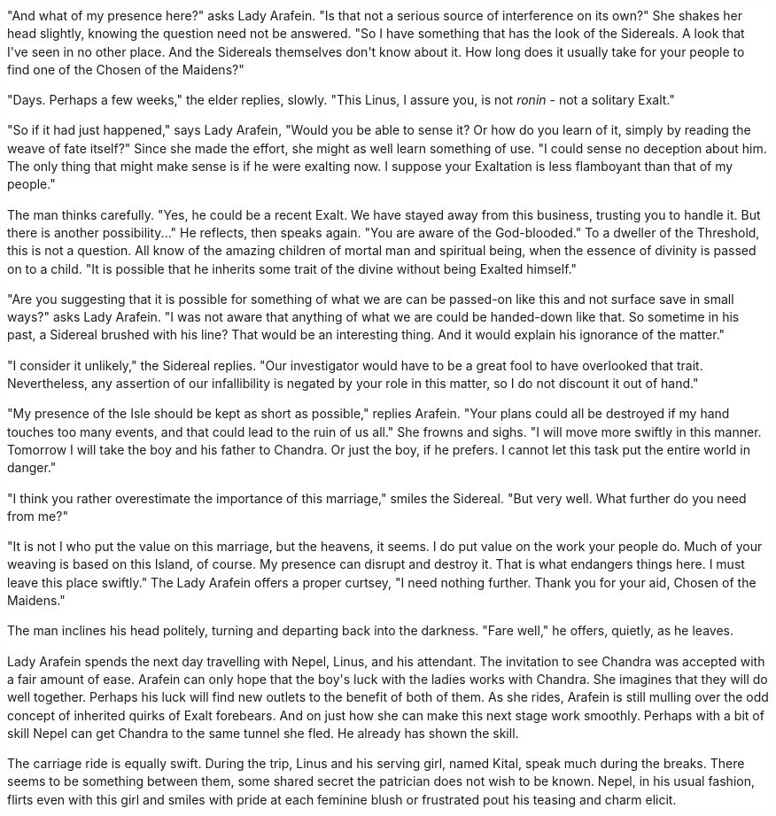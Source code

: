 "And what of my presence here?" asks Lady Arafein. "Is that not a serious source of interference on its own?" She shakes her head slightly, knowing the question need not be answered. "So I have something that has the look of the Sidereals. A look that I've seen in no other place. And the Sidereals themselves don't know about it. How long does it usually take for your people to find one of the Chosen of the Maidens?"

"Days. Perhaps a few weeks," the elder replies, slowly. "This Linus, I assure you, is not _ronin_ - not a solitary Exalt."

"So if it had just happened," says Lady Arafein, "Would you be able to sense it? Or how do you learn of it, simply by reading the weave of fate itself?" Since she made the effort, she might as well learn something of use. "I could sense no deception about him. The only thing that might make sense is if he were exalting now. I suppose your Exaltation is less flamboyant than that of my people."

The man thinks carefully. "Yes, he could be a recent Exalt. We have stayed away from this business, trusting you to handle it. But there is another possibility..." He reflects, then speaks again. "You are aware of the God-blooded." To a dweller of the Threshold, this is not a question. All know of the amazing children of mortal man and spiritual being, when the essence of divinity is passed on to a child. "It is possible that he inherits some trait of the divine without being Exalted himself."

"Are you suggesting that it is possible for something of what we are can be passed-on like this and not surface save in small ways?" asks Lady Arafein. "I was not aware that anything of what we are could be handed-down like that. So sometime in his past, a Sidereal brushed with his line? That would be an interesting thing. And it would explain his ignorance of the matter."

"I consider it unlikely," the Sidereal replies. "Our investigator would have to be a great fool to have overlooked that trait. Nevertheless, any assertion of our infallibility is negated by your role in this matter, so I do not discount it out of hand."

"My presence of the Isle should be kept as short as possible," replies Arafein. "Your plans could all be destroyed if my hand touches too many events, and that could lead to the ruin of us all." She frowns and sighs. "I will move more swiftly in this manner. Tomorrow I will take the boy and his father to Chandra. Or just the boy, if he prefers. I cannot let this task put the entire world in danger."

"I think you rather overestimate the importance of this marriage," smiles the Sidereal. "But very well. What further do you need from me?"

"It is not I who put the value on this marriage, but the heavens, it seems. I do put value on the work your people do. Much of your weaving is based on this Island, of course. My presence can disrupt and destroy it. That is what endangers things here. I must leave this place swiftly." The Lady Arafein offers a proper curtsey, "I need nothing further. Thank you for your aid, Chosen of the Maidens."

The man inclines his head politely, turning and departing back into the darkness. "Fare well," he offers, quietly, as he leaves.

Lady Arafein spends the next day travelling with Nepel, Linus, and his attendant. The invitation to see Chandra was accepted with a fair amount of ease. Arafein can only hope that the boy's luck with the ladies works with Chandra. She imagines that they will do well together. Perhaps his luck will find new outlets to the benefit of both of them. As she rides, Arafein is still mulling over the odd concept of inherited quirks of Exalt forebears. And on just how she can make this next stage work smoothly. Perhaps with a bit of skill Nepel can get Chandra to the same tunnel she fled. He already has shown the skill.

The carriage ride is equally swift. During the trip, Linus and his serving girl, named Kital, speak much during the breaks. There seems to be something between them, some shared secret the patrician does not wish to be known. Nepel, in his usual fashion, flirts even with this girl and smiles with pride at each feminine blush or frustrated pout his teasing and charm elicit.
